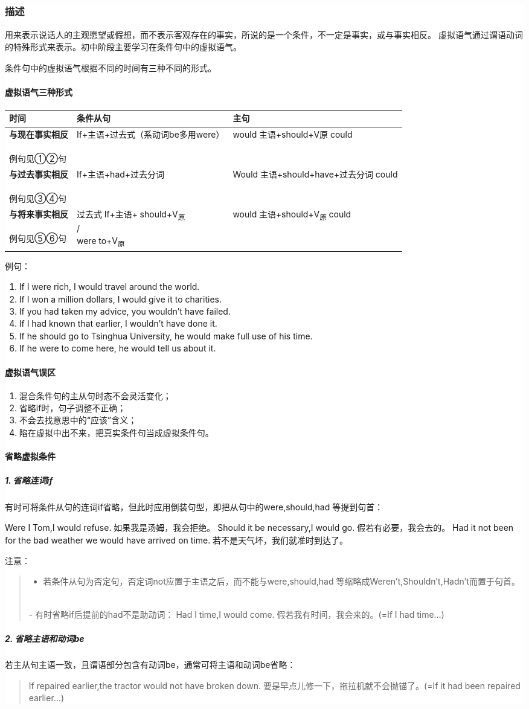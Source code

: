 
### 描述

用来表示说话人的主观愿望或假想，而不表示客观存在的事实，所说的是一个条件，不一定是事实，或与事实相反。
虚拟语气通过谓语动词的特殊形式来表示。初中阶段主要学习在条件句中的虚拟语气。

条件句中的虚拟语气根据不同的时间有三种不同的形式。

#### 虚拟语气三种形式

| 时间 |     条件从句  |   主句 |
| :-------- | :--------| :------ |
| **与现在事实相反**<br><br> 例句见①②句 |   If+主语+过去式（系动词be多用were） |  would 主语+should+V原 could |
| **与过去事实相反**<br><br> 例句见③④句 |  If+主语+had+过去分词  |  Would 主语+should+have+过去分词  could  |
| **与将来事实相反**<br><br> 例句见⑤⑥句 |  过去式 If+主语+ should+V<sub>原</sub>  <br>/<br> were to+V<sub>原</sub>  |  would 主语+should+V<sub>原</sub> could |

例句： 
1. If I were rich, I would travel around the world. 
2. If I won a million dollars, I would give it to charities. 
3.  If you had taken my advice, you wouldn’t have failed. 
4.  If I had known that earlier, I wouldn’t have done it. 
5.  If he should go to Tsinghua University, he would make full use of his time. 
6.  If he were to come here, he would tell us about it.

#### 虚拟语气误区

1. 混合条件句的主从句时态不会灵活变化；
2. 省略if时，句子调整不正确；
3. 不会去找意思中的“应该”含义；
4. 陷在虚拟中出不来，把真实条件句当成虚拟条件句。


#### 省略虚拟条件

##### 1. 省略连词if

有时可将条件从句的连词if省略，但此时应用倒装句型，即把从句中的were,should,had 等提到句首：

Were I Tom,I would refuse. 如果我是汤姆，我会拒绝。
Should it be necessary,I would go. 假若有必要，我会去的。
Had it not been for the bad weather we would have arrived on time. 若不是天气坏，我们就准时到达了。

注意：
> - 若条件从句为否定句，否定词not应置于主语之后，而不能与were,should,had 等缩略成Weren’t,Shouldn’t,Hadn’t而置于句首。
>  <br>
> - 有时省略if后提前的had不是助动词：
> Had I time,I would come. 假若我有时间，我会来的。(=If I had time…)

##### 2. 省略主语和动词be

若主从句主语一致，且谓语部分包含有动词be，通常可将主语和动词be省略：
> If repaired earlier,the tractor would not have broken down. 
> 要是早点儿修一下，拖拉机就不会抛锚了。(=If it had been repaired earlier…)
